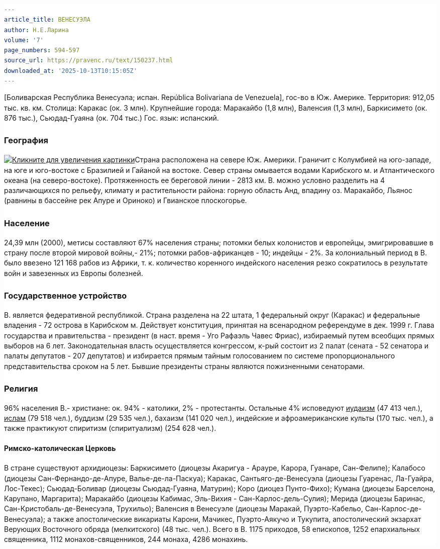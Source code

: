 ```yaml
---
article_title: ВЕНЕСУЭЛА
author: Н.Е.Ларина
volume: '7'
page_numbers: 594-597
source_url: https://pravenc.ru/text/150237.html
downloaded_at: '2025-10-13T10:15:05Z'
---
```


[Боливарская Республика Венесуэла; испан. República Bolivariana de Venezuela], гос-во в Юж. Америке. Территория: 912,05 тыс. кв. км. Столица: Каракас (ок. 3 млн). Крупнейшие города: Маракайбо (1,8 млн), Валенсия (1,3 млн), Баркисимето (ок. 876 тыс.), Сьюдад-Гуаяна (ок. 704 тыс.) Гос. язык: испанский.

### География

[![](https://pravenc.ru/data/691/460/1234/i200.jpg "Кликните для увеличения картинки")](https://pravenc.ru/data/691/460/1234/i400.jpg)Страна расположена на севере Юж. Америки. Граничит с Колумбией на юго-западе, на юге и юго-востоке с Бразилией и Гайаной на востоке. Север страны омывается водами Карибского м. и Атлантического океана (на северо-востоке). Протяженность ее береговой линии - 2813 км. В. можно условно разделить на 4 различающихся по рельефу, климату и растительности района: горную область Анд, впадину оз. Маракайбо, Льянос (равнины в бассейне рек Апуре и Ориноко) и Гвианское плоскогорье.

### Население

24,39 млн (2000), метисы составляют 67% населения страны; потомки белых колонистов и европейцы, эмигрировавшие в страну после второй мировой войны,- 21%; потомки рабов-африканцев - 10; индейцы - 2%. За колониальный период в В. было ввезено 121 168 рабов из Африки, т. к. количество коренного индейского населения резко сократилось в результате войн и завезенных из Европы болезней.

### Государственное устройство

В. является федеративной республикой. Страна разделена на 22 штата, 1 федеральный округ (Каракас) и федеральные владения - 72 острова в Карибском м. Действует конституция, принятая на всенародном референдуме в дек. 1999 г. Глава государства и правительства - президент (в наст. время - Уго Рафаэль Чавес Фриас), избираемый путем всеобщих прямых выборов на 6 лет. Законодательная власть осуществляется конгрессом, к-рый состоит из 2 палат (сената - 52 сенатора и палаты депутатов - 207 депутатов) и избирается прямым тайным голосованием по системе пропорционального представительства сроком на 5 лет. Бывшие президенты страны являются пожизненными сенаторами.

### Религия

96% населения В.- христиане: ок. 94% - католики, 2% - протестанты. Остальные 4% исповедуют [иудаизм](https://pravenc.ru/text/иудаизм.html) (47 413 чел.), [ислам](https://pravenc.ru/text/ислам.html) (79 518 чел.), буддизм (29 535 чел.), бахаизм (141 020 чел.), индейские и афроамериканские культы (170 тыс. чел.), а также практикуют спиритизм (спиритуализм) (254 628 чел.).

#### Римско-католическая Церковь

В стране существуют архидиоцезы: Баркисимето (диоцезы Акаригуа - Арауре, Карора, Гуанаре, Сан-Фелипе); Калабосо (диоцезы Сан-Фернандо-де-Апуре, Валье-де-ла-Паскуа); Каракас, Сантьяго-де-Венесуэла (диоцезы Гуаренас, Ла-Гуайра, Лос-Текес); Сьюдад-Боливар (диоцезы Сьюдад-Гуаяна, Матурин); Коро (диоцез Пунто-Фихо); Кумана (диоцезы Барселона, Карупано, Маргарита); Маракайбо (диоцезы Кабимас, Эль-Вихия - Сан-Карлос-дель-Сулия); Мерида (диоцезы Баринас, Сан-Кристобаль-де-Венесуэла, Трухильо); Валенсия в Венесуэле (диоцезы Маракай, Пуэрто-Кабельо, Сан-Карлос-де-Венесуэла); а также апостолические викариаты Карони, Мачикес, Пуэрто-Аякучо и Тукупита, апостолический экзархат Верующих Восточного обряда (мелкитского) (48 тыс. чел.). Всего в В. 1175 приходов, 58 епископов, 1252 епархиальных священника, 1112 монахов-священников, 244 монаха, 4286 монахинь.
